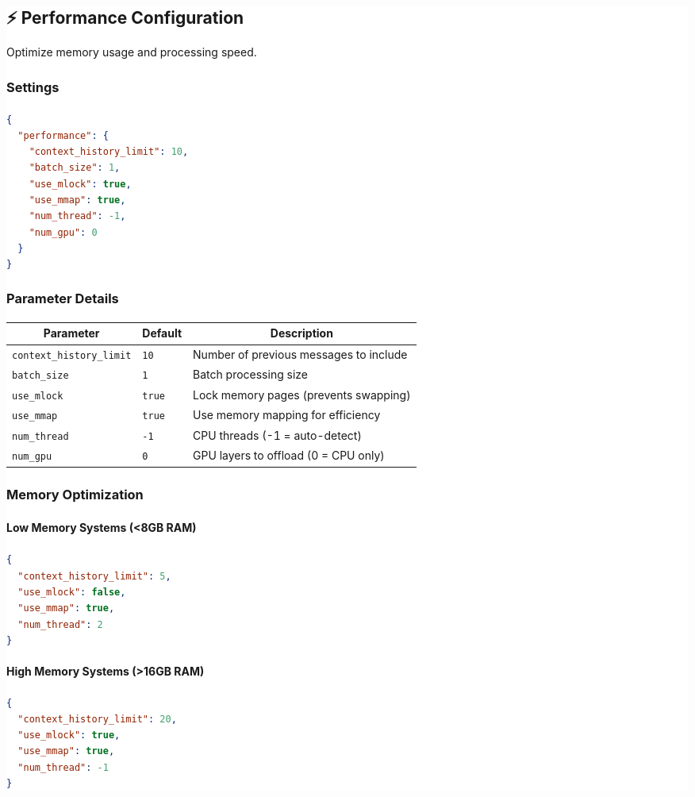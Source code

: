 
## ⚡ **Performance Configuration**

Optimize memory usage and processing speed.

### **Settings**

```json
{
  "performance": {
    "context_history_limit": 10,
    "batch_size": 1,
    "use_mlock": true,
    "use_mmap": true,
    "num_thread": -1,
    "num_gpu": 0
  }
}
```

### **Parameter Details**

| Parameter | Default | Description |
|-----------|---------|-------------|
| `context_history_limit` | `10` | Number of previous messages to include |
| `batch_size` | `1` | Batch processing size |
| `use_mlock` | `true` | Lock memory pages (prevents swapping) |
| `use_mmap` | `true` | Use memory mapping for efficiency |
| `num_thread` | `-1` | CPU threads (-1 = auto-detect) |
| `num_gpu` | `0` | GPU layers to offload (0 = CPU only) |

### **Memory Optimization**

#### **Low Memory Systems (<8GB RAM)**
```json
{
  "context_history_limit": 5,
  "use_mlock": false,
  "use_mmap": true,
  "num_thread": 2
}
```

#### **High Memory Systems (>16GB RAM)**
```json
{
  "context_history_limit": 20,
  "use_mlock": true,
  "use_mmap": true,
  "num_thread": -1
}
```
